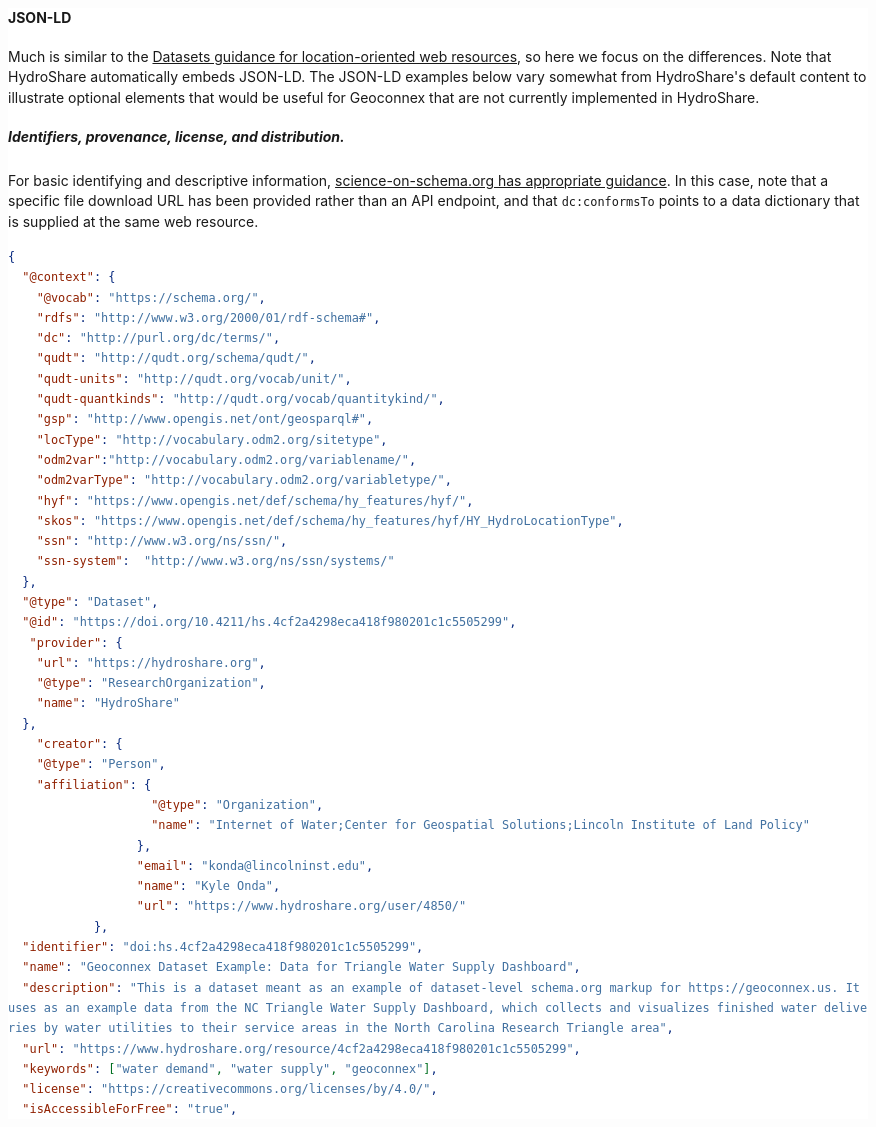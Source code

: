 [^13]: If a permanent identifier like a DOI is available

[^14]: for identifiers that are not HTTP URLs

[^15]: The actual URL where the resource

[^16]: Spatial coverage revers to maximum area extent of where data is about. For Geoconnex purposes, this is not necessary if the "about" elements with links to Geoconnex Reference Features is used

[^17]: refers to the first and last time for which data is available. It can be specified using [ISO 8061 interval format](https://en.wikipedia.org/wiki/ISO_8601#Time_intervals) (`YYYY-MM-DD/YYYY-MM-DD`, with the start date first and the end date after the `/` . It can also include time like so `YYYY-MM-DDTHH:MM:SS/YYYY-MM-DDTHH:MM:SS` . If the dataset has no end date, as there is an active monitoring program, then this can be indicated like so `YYYY-MM-DD/..`

[^18]: refers to the minimum intended time spacing between observations in the case of regular time series data

[^19]: These should be geoconnex reference feature URIs. If the locations the dataset is about is not within https://reference.geoconnex.us/collections, then consider [creating location-based resources and minting geoconnex identifiers](https://github.com/internetofwater/geoconnex.us/blob/master/CONTRIBUTING.md). If the dataset is extensive over a vector feature spatial fabric, like all Census Tracts or HUC12s or NHD Catchments, then this can be a reference to a single reference fabric dataset rather than an array of identifiers for every single feature. If the dataset is extensive over an area but has no particular tie to a particular reference feature set, like a raster dataset, then this can be omitted.

#### JSON-LD

Much is similar to the [Datasets guidance for location-oriented web resources](#sec-loc-data), so here we focus on the differences. Note that HydroShare automatically embeds JSON-LD. The JSON-LD examples below vary somewhat from HydroShare's default content to illustrate optional elements that would be useful for Geoconnex that are not currently implemented in HydroShare.

##### Identifiers, provenance, license, and distribution.

For basic identifying and descriptive information, [science-on-schema.org has appropriate guidance](https://github.com/ESIPFed/science-on-schema.org/blob/master/examples/dataset/minimal.jsonld). In this case, note that a specific file download URL has been provided rather than an API endpoint, and that `dc:conformsTo` points to a data dictionary that is supplied at the same web resource.

``` json
{
  "@context": {
    "@vocab": "https://schema.org/", 
    "rdfs": "http://www.w3.org/2000/01/rdf-schema#",
    "dc": "http://purl.org/dc/terms/",
    "qudt": "http://qudt.org/schema/qudt/",
    "qudt-units": "http://qudt.org/vocab/unit/",
    "qudt-quantkinds": "http://qudt.org/vocab/quantitykind/",
    "gsp": "http://www.opengis.net/ont/geosparql#",
    "locType": "http://vocabulary.odm2.org/sitetype",
    "odm2var":"http://vocabulary.odm2.org/variablename/",
    "odm2varType": "http://vocabulary.odm2.org/variabletype/",
    "hyf": "https://www.opengis.net/def/schema/hy_features/hyf/",
    "skos": "https://www.opengis.net/def/schema/hy_features/hyf/HY_HydroLocationType",
    "ssn": "http://www.w3.org/ns/ssn/",
    "ssn-system":  "http://www.w3.org/ns/ssn/systems/"
  },
  "@type": "Dataset",
  "@id": "https://doi.org/10.4211/hs.4cf2a4298eca418f980201c1c5505299",
   "provider": {
    "url": "https://hydroshare.org",
    "@type": "ResearchOrganization",
    "name": "HydroShare"
  },
    "creator": {
    "@type": "Person",
    "affiliation": {
                    "@type": "Organization",
                    "name": "Internet of Water;Center for Geospatial Solutions;Lincoln Institute of Land Policy"
                  },
                  "email": "konda@lincolninst.edu",
                  "name": "Kyle Onda",
                  "url": "https://www.hydroshare.org/user/4850/"
            },
  "identifier": "doi:hs.4cf2a4298eca418f980201c1c5505299",
  "name": "Geoconnex Dataset Example: Data for Triangle Water Supply Dashboard",
  "description": "This is a dataset meant as an example of dataset-level schema.org markup for https://geoconnex.us. It uses as an example data from the NC Triangle Water Supply Dashboard, which collects and visualizes finished water deliveries by water utilities to their service areas in the North Carolina Research Triangle area",
  "url": "https://www.hydroshare.org/resource/4cf2a4298eca418f980201c1c5505299",
  "keywords": ["water demand", "water supply", "geoconnex"],
  "license": "https://creativecommons.org/licenses/by/4.0/",
  "isAccessibleForFree": "true",
```
